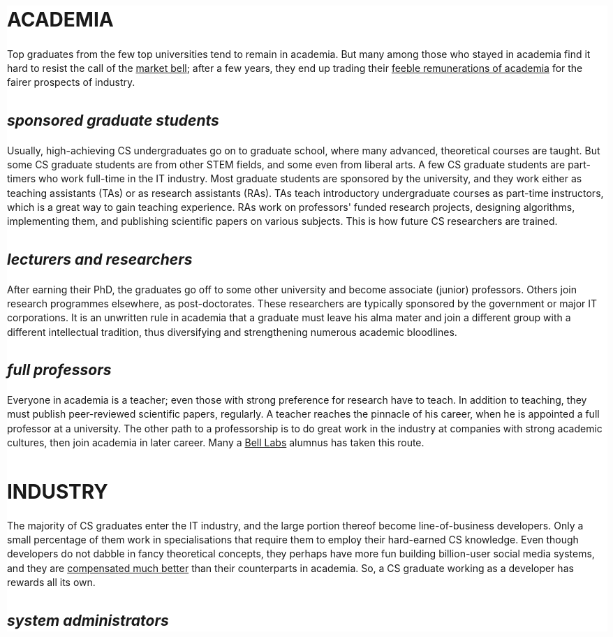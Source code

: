 # ACADEMIA

Top graduates from the few top universities tend to remain in academia. But many among those who stayed in academia find it hard to resist the call of the [market bell](https://www.nyse.com/bell/history); after a few years, they end up trading their [feeble remunerations of academia](https://www.salary.com/research/salary/benchmark/professor-computer-science-salary) for the fairer prospects of industry.

## *sponsored graduate students*

Usually, high-achieving CS undergraduates go on to graduate school, where many advanced, theoretical courses are taught. But some CS graduate students are from other STEM fields, and some even from liberal arts. A few CS graduate students are part-timers who work full-time in the IT industry. Most graduate students are sponsored by the university, and they work either as teaching assistants (TAs) or as research assistants (RAs). TAs teach introductory undergraduate courses as part-time instructors, which is a great way to gain teaching experience. RAs work on professors' funded research projects, designing algorithms, implementing them, and publishing scientific papers on various subjects. This is how future CS researchers are trained.

## *lecturers and researchers*

After earning their PhD, the graduates go off to some other university and become associate (junior) professors. Others join research programmes elsewhere, as post-doctorates. These researchers are typically sponsored by the government or major IT corporations. It is an unwritten rule in academia that a graduate must leave his alma mater and join a different group with a different intellectual tradition, thus diversifying and strengthening numerous academic bloodlines.

## *full professors*

Everyone in academia is a teacher; even those with strong preference for research have to teach. In addition to teaching, they must publish peer-reviewed scientific papers, regularly. A teacher reaches the pinnacle of his career, when he is appointed a full professor at a university. The other path to a professorship is to do great work in the industry at companies with strong academic cultures, then join academia in later career. Many a [Bell Labs](https://en.wikipedia.org/wiki/Bell_Labs) alumnus has taken this route.

# INDUSTRY

The majority of CS graduates enter the IT industry, and the large portion thereof become line-of-business developers. Only a small percentage of them work in specialisations that require them to employ their hard-earned CS knowledge. Even though developers do not dabble in fancy theoretical concepts, they perhaps have more fun building billion-user social media systems, and they are [compensated much better](https://www.infoworld.com/article/3586734/the-24-highest-paying-developer-roles-in-2020.html) than their counterparts in academia. So, a CS graduate working as a developer has rewards all its own.

## *system administrators*
